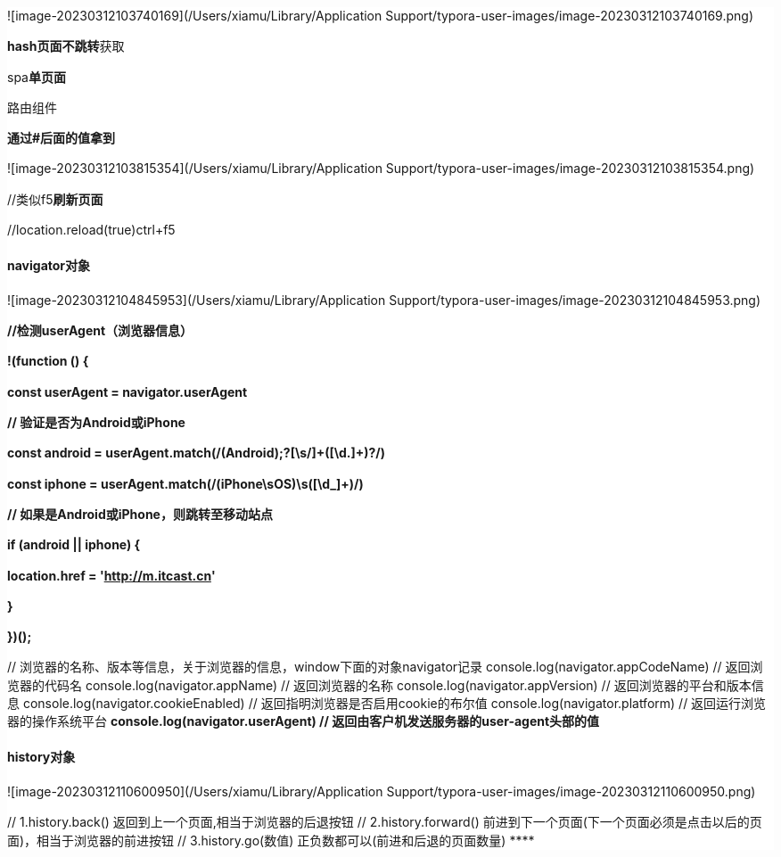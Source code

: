 ![image-20230312103740169](/Users/xiamu/Library/Application Support/typora-user-images/image-20230312103740169.png)

**hash页面不跳转**获取

spa**单页面**

路由组件

**通过#后面的值拿到**

![image-20230312103815354](/Users/xiamu/Library/Application Support/typora-user-images/image-20230312103815354.png)

//类似f5**刷新页面**

//location.reload(true)ctrl+f5

#### navigator对象

![image-20230312104845953](/Users/xiamu/Library/Application Support/typora-user-images/image-20230312104845953.png)

**//检测userAgent（浏览器信息）**

**!(function () {**

**const userAgent = navigator.userAgent**

**// 验证是否为Android或iPhone**

**const android = userAgent.match(/(Android);?[\s\/]+([\d.]+)?/)**

**const iphone = userAgent.match(/(iPhone\sOS)\s([\d_]+)/)**

**// 如果是Android或iPhone，则跳转至移动站点**

**if (android || iphone) {**

**location.href = 'http://m.itcast.cn'**

**}**

**})();**





// 浏览器的名称、版本等信息，关于浏览器的信息，window下面的对象navigator记录
console.log(navigator.appCodeName) // 返回浏览器的代码名
console.log(navigator.appName) // 返回浏览器的名称
console.log(navigator.appVersion) // 返回浏览器的平台和版本信息
console.log(navigator.cookieEnabled) // 返回指明浏览器是否启用cookie的布尔值
console.log(navigator.platform) // 返回运行浏览器的操作系统平台
**console.log(navigator.userAgent) // 返回由客户机发送服务器的user-agent头部的值**

#### history对象

![image-20230312110600950](/Users/xiamu/Library/Application Support/typora-user-images/image-20230312110600950.png)

// 1.history.back() 返回到上一个页面,相当于浏览器的后退按钮
// 2.history.forward() 前进到下一个页面(下一个页面必须是点击以后的页面)，相当于浏览器的前进按钮
// 3.history.go(数值) 正负数都可以(前进和后退的页面数量) ****
